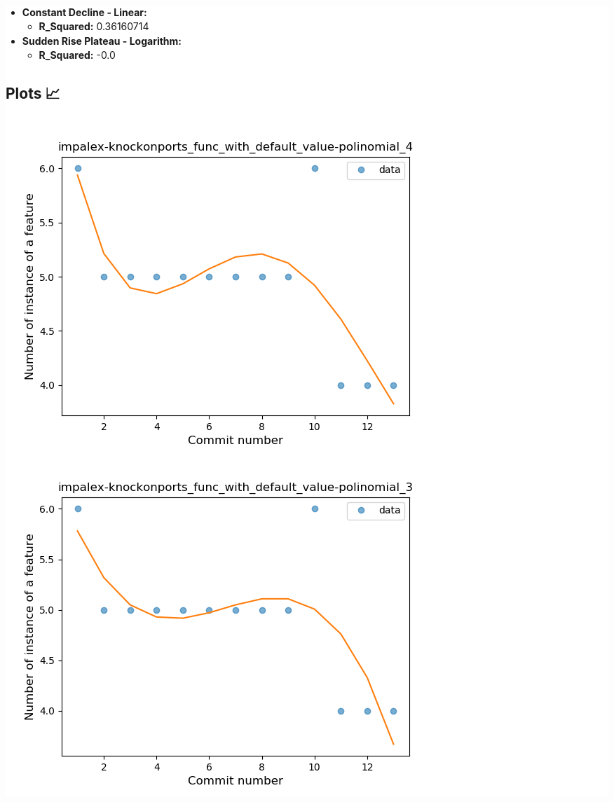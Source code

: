 * **Constant Decline - Linear:** ![equation](http://latex.codecogs.com/svg.latex?-0.098901x%20&plus;%205.615385)
    * **R_Squared:** 0.36160714
* **Sudden Rise Plateau - Logarithm:** ![equation](http://latex.codecogs.com/svg.latex?0.0%5Clog_%7B2.723139%7D%28x%29%20&plus;%204.923077)
    * **R_Squared:** -0.0

**Plots** :chart_with_upwards_trend:
-----

![impalex-knockonports T11_4](../plots/impalex-knockonports_func_with_default_value_T11_4.png)
![impalex-knockonports T11_3](../plots/impalex-knockonports_func_with_default_value_T11_3.png)